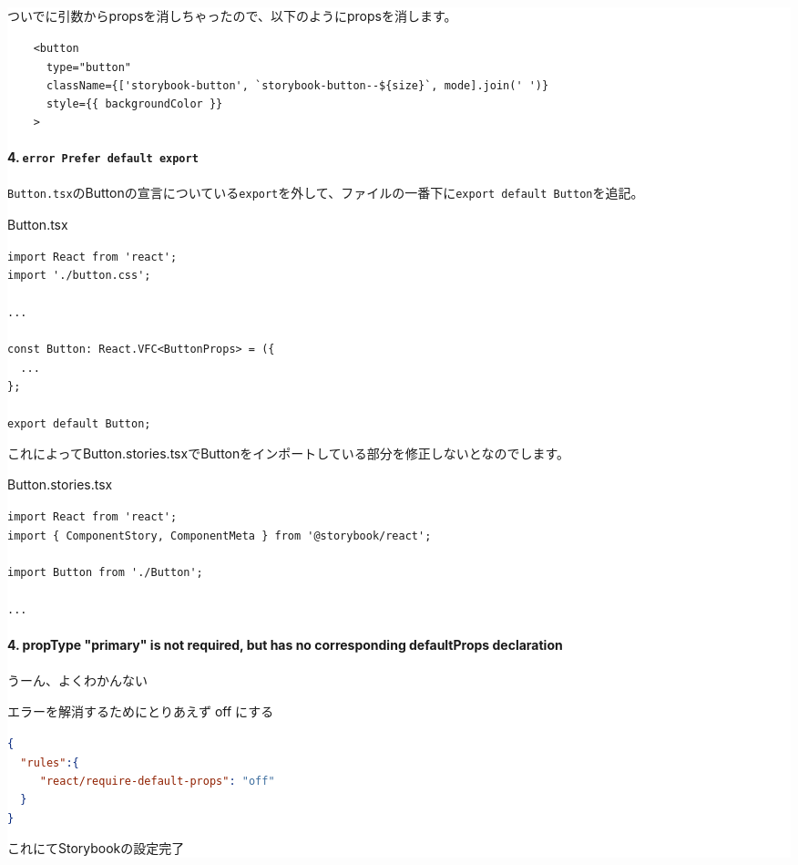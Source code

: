 ついでに引数からpropsを消しちゃったので、以下のようにpropsを消します。

```tsx
    <button
      type="button"
      className={['storybook-button', `storybook-button--${size}`, mode].join(' ')}
      style={{ backgroundColor }}
    >
```

#### 4. `error Prefer default export`

`Button.tsx`のButtonの宣言についている`export`を外して、ファイルの一番下に`export default Button`を追記。

Button.tsx

```tsx
import React from 'react';
import './button.css';

...

const Button: React.VFC<ButtonProps> = ({
  ...
};

export default Button;
```

これによってButton.stories.tsxでButtonをインポートしている部分を修正しないとなのでします。

Button.stories.tsx

```tsx
import React from 'react';
import { ComponentStory, ComponentMeta } from '@storybook/react';

import Button from './Button';

...
```



#### 4. propType "primary" is not required, but has no corresponding defaultProps declaration

うーん、よくわかんない

エラーを解消するためにとりあえず off にする

```json
{
  "rules":{
     "react/require-default-props": "off"
  }
}
```







これにてStorybookの設定完了



